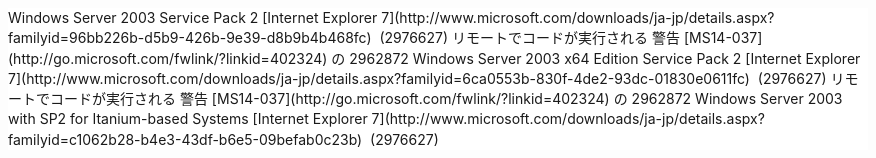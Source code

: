 </td>
</tr>
<tr>
<td style="border:1px solid black;">
Windows Server 2003 Service Pack 2

</td>
<td style="border:1px solid black;">
[Internet Explorer 7](http://www.microsoft.com/downloads/ja-jp/details.aspx?familyid=96bb226b-d5b9-426b-9e39-d8b9b4b468fc)   
(2976627)

</td>
<td style="border:1px solid black;">
リモートでコードが実行される

</td>
<td style="border:1px solid black;">
警告

</td>
<td style="border:1px solid black;">
[MS14-037](http://go.microsoft.com/fwlink/?linkid=402324) の 2962872

</td>
</tr>
<tr>
<td style="border:1px solid black;">
Windows Server 2003 x64 Edition Service Pack 2

</td>
<td style="border:1px solid black;">
[Internet Explorer 7](http://www.microsoft.com/downloads/ja-jp/details.aspx?familyid=6ca0553b-830f-4de2-93dc-01830e0611fc)   
(2976627)

</td>
<td style="border:1px solid black;">
リモートでコードが実行される

</td>
<td style="border:1px solid black;">
警告

</td>
<td style="border:1px solid black;">
[MS14-037](http://go.microsoft.com/fwlink/?linkid=402324) の 2962872

</td>
</tr>
<tr>
<td style="border:1px solid black;">
Windows Server 2003 with SP2 for Itanium-based Systems

</td>
<td style="border:1px solid black;">
[Internet Explorer 7](http://www.microsoft.com/downloads/ja-jp/details.aspx?familyid=c1062b28-b4e3-43df-b6e5-09befab0c23b)   
(2976627)
